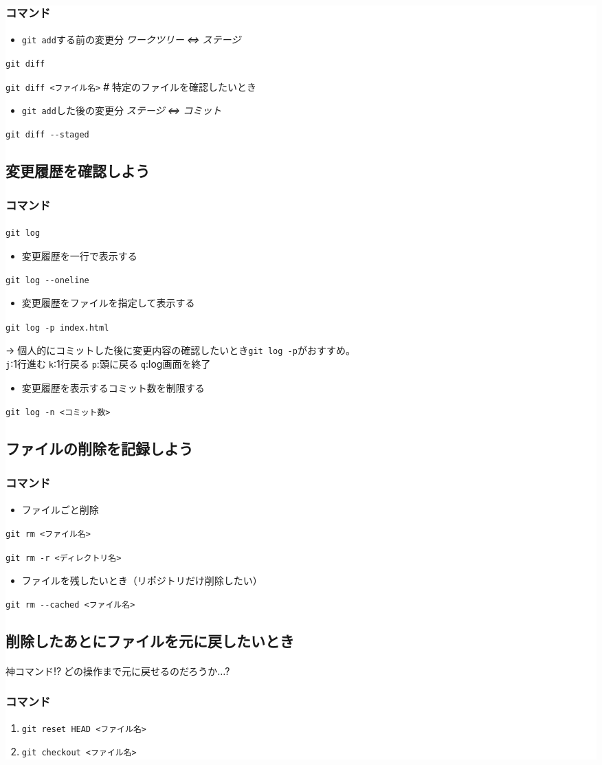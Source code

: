 ### コマンド
- `git add`する前の変更分 *ワークツリー ⇔ ステージ*

`git diff`

`git diff <ファイル名>`		# 特定のファイルを確認したいとき

- `git add`した後の変更分 *ステージ ⇔ コミット*

`git diff --staged`


## 変更履歴を確認しよう

### コマンド
`git log`

- 変更履歴を一行で表示する

`git log --oneline`

- 変更履歴をファイルを指定して表示する

`git log -p index.html`

-> 個人的にコミットした後に変更内容の確認したいとき`git log -p`がおすすめ。  
`j`:1行進む
`k`:1行戻る
`p`:頭に戻る
`q`:log画面を終了

- 変更履歴を表示するコミット数を制限する

`git log -n <コミット数>`


## ファイルの削除を記録しよう

### コマンド
- ファイルごと削除

`git rm <ファイル名>`

`git rm -r <ディレクトリ名>`

- ファイルを残したいとき（リポジトリだけ削除したい）

`git rm --cached <ファイル名>`

## 削除したあとにファイルを元に戻したいとき
神コマンド!? どの操作まで元に戻せるのだろうか…?

### コマンド
1. `git reset HEAD <ファイル名>`

2. `git checkout <ファイル名>`
